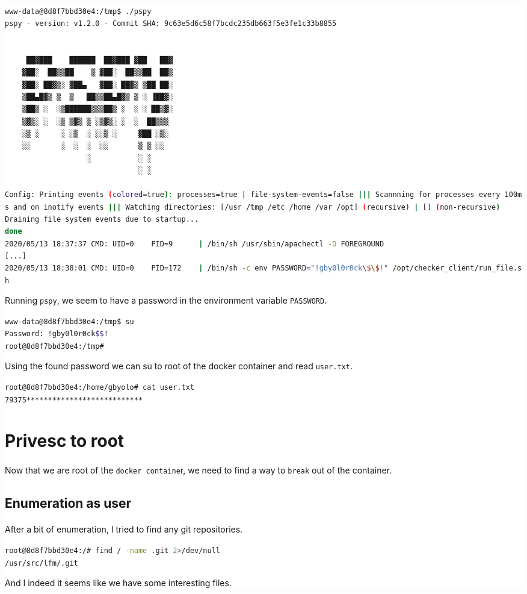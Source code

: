 ```bash
www-data@8d8f7bbd30e4:/tmp$ ./pspy
pspy - version: v1.2.0 - Commit SHA: 9c63e5d6c58f7bcdc235db663f5e3fe1c33b8855


     ██▓███    ██████  ██▓███ ▓██   ██▓
    ▓██░  ██▒▒██    ▒ ▓██░  ██▒▒██  ██▒
    ▓██░ ██▓▒░ ▓██▄   ▓██░ ██▓▒ ▒██ ██░
    ▒██▄█▓▒ ▒  ▒   ██▒▒██▄█▓▒ ▒ ░ ▐██▓░
    ▒██▒ ░  ░▒██████▒▒▒██▒ ░  ░ ░ ██▒▓░                                                                                                                                                                                                       
    ▒▓▒░ ░  ░▒ ▒▓▒ ▒ ░▒▓▒░ ░  ░  ██▒▒▒
    ░▒ ░     ░ ░▒  ░ ░░▒ ░     ▓██ ░▒░
    ░░       ░  ░  ░  ░░       ▒ ▒ ░░
                   ░           ░ ░
                               ░ ░

Config: Printing events (colored=true): processes=true | file-system-events=false ||| Scannning for processes every 100ms and on inotify events ||| Watching directories: [/usr /tmp /etc /home /var /opt] (recursive) | [] (non-recursive)
Draining file system events due to startup...
done
2020/05/13 18:37:37 CMD: UID=0    PID=9      | /bin/sh /usr/sbin/apachectl -D FOREGROUND
[...]
2020/05/13 18:38:01 CMD: UID=0    PID=172    | /bin/sh -c env PASSWORD="!gby0l0r0ck\$\$!" /opt/checker_client/run_file.sh
```
Running `pspy`, we seem to have a password in the environment variable `PASSWORD`.

```bash
www-data@8d8f7bbd30e4:/tmp$ su
Password: !gby0l0r0ck$$!
root@8d8f7bbd30e4:/tmp#
```
Using the found password we can su to root of the docker container and read `user.txt`.
```bash
root@8d8f7bbd30e4:/home/gbyolo# cat user.txt
79375***************************
```

# Privesc to root
Now that we are root of the `docker containe`r, we need to find a way to `break` out of the container.

## Enumeration as user
After a bit of enumeration, I tried to find any git repositories.
```bash
root@8d8f7bbd30e4:/# find / -name .git 2>/dev/null
/usr/src/lfm/.git
```
And I indeed it seems like we have some interesting files.
